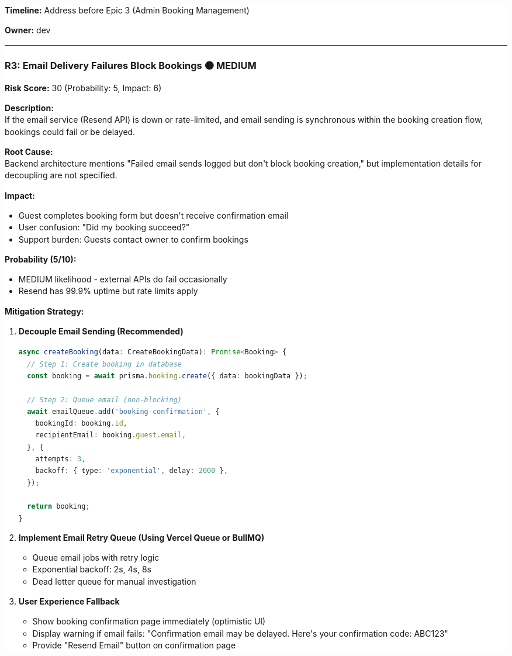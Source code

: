 **Timeline:** Address before Epic 3 (Admin Booking Management)

**Owner:** dev

---

### R3: Email Delivery Failures Block Bookings 🟠 **MEDIUM**

**Risk Score:** 30 (Probability: 5, Impact: 6)

**Description:**  
If the email service (Resend API) is down or rate-limited, and email sending is synchronous within the booking creation flow, bookings could fail or be delayed.

**Root Cause:**  
Backend architecture mentions "Failed email sends logged but don't block booking creation," but implementation details for decoupling are not specified.

**Impact:**

- Guest completes booking form but doesn't receive confirmation email
- User confusion: "Did my booking succeed?"
- Support burden: Guests contact owner to confirm bookings

**Probability (5/10):**

- MEDIUM likelihood - external APIs do fail occasionally
- Resend has 99.9% uptime but rate limits apply

**Mitigation Strategy:**

1. **Decouple Email Sending (Recommended)**

   ```typescript
   async createBooking(data: CreateBookingData): Promise<Booking> {
     // Step 1: Create booking in database
     const booking = await prisma.booking.create({ data: bookingData });

     // Step 2: Queue email (non-blocking)
     await emailQueue.add('booking-confirmation', {
       bookingId: booking.id,
       recipientEmail: booking.guest.email,
     }, {
       attempts: 3,
       backoff: { type: 'exponential', delay: 2000 },
     });

     return booking;
   }
   ```

2. **Implement Email Retry Queue (Using Vercel Queue or BullMQ)**
   - Queue email jobs with retry logic
   - Exponential backoff: 2s, 4s, 8s
   - Dead letter queue for manual investigation

3. **User Experience Fallback**
   - Show booking confirmation page immediately (optimistic UI)
   - Display warning if email fails: "Confirmation email may be delayed. Here's your confirmation code: ABC123"
   - Provide "Resend Email" button on confirmation page
